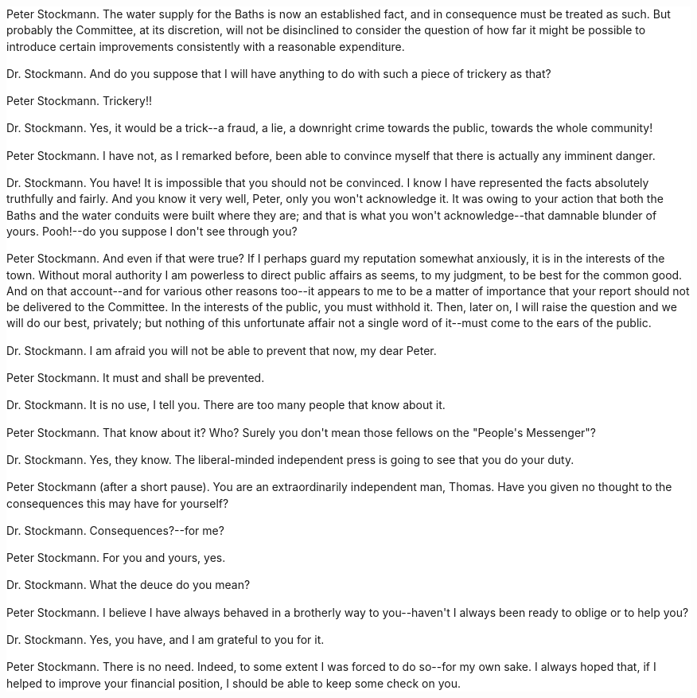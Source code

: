 Peter Stockmann. The water supply for the Baths is now an established fact, and in consequence must be treated as such. But probably the Committee, at its discretion, will not be disinclined to consider the question of how far it might be possible to introduce certain improvements consistently with a reasonable expenditure.

Dr. Stockmann. And do you suppose that I will have anything to do with such a piece of trickery as that?

Peter Stockmann. Trickery!!

Dr. Stockmann. Yes, it would be a trick--a fraud, a lie, a downright crime towards the public, towards the whole community!

Peter Stockmann. I have not, as I remarked before, been able to convince myself that there is actually any imminent danger.

Dr. Stockmann. You have! It is impossible that you should not be convinced. I know I have represented the facts absolutely truthfully and fairly. And you know it very well, Peter, only you won't acknowledge it. It was owing to your action that both the Baths and the water conduits were built where they are; and that is what you won't acknowledge--that damnable blunder of yours. Pooh!--do you suppose I don't see through you?

Peter Stockmann. And even if that were true? If I perhaps guard my reputation somewhat anxiously, it is in the interests of the town. Without moral authority I am powerless to direct public affairs as seems, to my judgment, to be best for the common good. And on that account--and for various other reasons too--it appears to me to be a matter of importance that your report should not be delivered to the Committee. In the interests of the public, you must withhold it. Then, later on, I will raise the question and we will do our best, privately; but nothing of this unfortunate affair not a single word of it--must come to the ears of the public.

Dr. Stockmann. I am afraid you will not be able to prevent that now, my dear Peter.

Peter Stockmann. It must and shall be prevented.

Dr. Stockmann. It is no use, I tell you. There are too many people that know about it.

Peter Stockmann. That know about it? Who? Surely you don't mean those fellows on the "People's Messenger"?

Dr. Stockmann. Yes, they know. The liberal-minded independent press is going to see that you do your duty.

Peter Stockmann (after a short pause). You are an extraordinarily independent man, Thomas. Have you given no thought to the consequences this may have for yourself?

Dr. Stockmann. Consequences?--for me?

Peter Stockmann. For you and yours, yes.

Dr. Stockmann. What the deuce do you mean?

Peter Stockmann. I believe I have always behaved in a brotherly way to you--haven't I always been ready to oblige or to help you?

Dr. Stockmann. Yes, you have, and I am grateful to you for it.

Peter Stockmann. There is no need. Indeed, to some extent I was forced to do so--for my own sake. I always hoped that, if I helped to improve your financial position, I should be able to keep some check on you.

